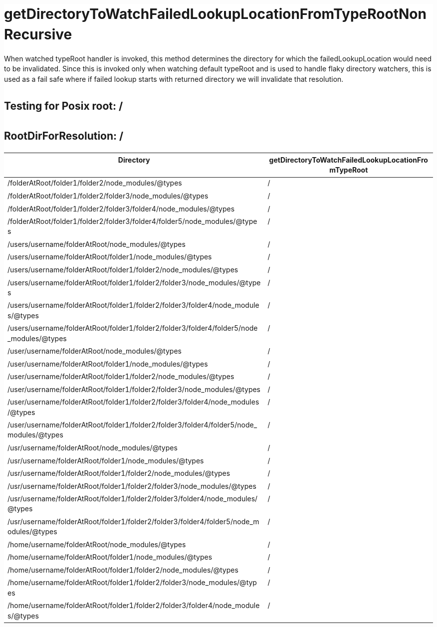 # getDirectoryToWatchFailedLookupLocationFromTypeRootNonRecursive

When watched typeRoot handler is invoked, this method determines the directory for which the failedLookupLocation would need to be invalidated.
Since this is invoked only when watching default typeRoot and is used to handle flaky directory watchers, this is used as a fail safe where if failed lookup starts with returned directory we will invalidate that resolution.

## Testing for Posix root: /

## RootDirForResolution: /

| Directory                                                                                | getDirectoryToWatchFailedLookupLocationFromTypeRoot                                      |
| ---------------------------------------------------------------------------------------- | ---------------------------------------------------------------------------------------- |
| /folderAtRoot/folder1/folder2/node_modules/@types                                        | /                                                                                        |
| /folderAtRoot/folder1/folder2/folder3/node_modules/@types                                | /                                                                                        |
| /folderAtRoot/folder1/folder2/folder3/folder4/node_modules/@types                        | /                                                                                        |
| /folderAtRoot/folder1/folder2/folder3/folder4/folder5/node_modules/@types                | /                                                                                        |
| /users/username/folderAtRoot/node_modules/@types                                         | /                                                                                        |
| /users/username/folderAtRoot/folder1/node_modules/@types                                 | /                                                                                        |
| /users/username/folderAtRoot/folder1/folder2/node_modules/@types                         | /                                                                                        |
| /users/username/folderAtRoot/folder1/folder2/folder3/node_modules/@types                 | /                                                                                        |
| /users/username/folderAtRoot/folder1/folder2/folder3/folder4/node_modules/@types         | /                                                                                        |
| /users/username/folderAtRoot/folder1/folder2/folder3/folder4/folder5/node_modules/@types | /                                                                                        |
| /user/username/folderAtRoot/node_modules/@types                                          | /                                                                                        |
| /user/username/folderAtRoot/folder1/node_modules/@types                                  | /                                                                                        |
| /user/username/folderAtRoot/folder1/folder2/node_modules/@types                          | /                                                                                        |
| /user/username/folderAtRoot/folder1/folder2/folder3/node_modules/@types                  | /                                                                                        |
| /user/username/folderAtRoot/folder1/folder2/folder3/folder4/node_modules/@types          | /                                                                                        |
| /user/username/folderAtRoot/folder1/folder2/folder3/folder4/folder5/node_modules/@types  | /                                                                                        |
| /usr/username/folderAtRoot/node_modules/@types                                           | /                                                                                        |
| /usr/username/folderAtRoot/folder1/node_modules/@types                                   | /                                                                                        |
| /usr/username/folderAtRoot/folder1/folder2/node_modules/@types                           | /                                                                                        |
| /usr/username/folderAtRoot/folder1/folder2/folder3/node_modules/@types                   | /                                                                                        |
| /usr/username/folderAtRoot/folder1/folder2/folder3/folder4/node_modules/@types           | /                                                                                        |
| /usr/username/folderAtRoot/folder1/folder2/folder3/folder4/folder5/node_modules/@types   | /                                                                                        |
| /home/username/folderAtRoot/node_modules/@types                                          | /                                                                                        |
| /home/username/folderAtRoot/folder1/node_modules/@types                                  | /                                                                                        |
| /home/username/folderAtRoot/folder1/folder2/node_modules/@types                          | /                                                                                        |
| /home/username/folderAtRoot/folder1/folder2/folder3/node_modules/@types                  | /                                                                                        |
| /home/username/folderAtRoot/folder1/folder2/folder3/folder4/node_modules/@types          | /                                                                                        |